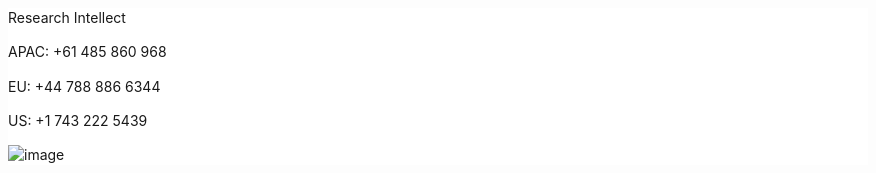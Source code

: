 Research Intellect</p><p>APAC: +61 485 860 968</p><p>EU: +44 788 886 6344</p><p>US: +1 743 222 5439</p>
![image](https://github.com/user-attachments/assets/c6a815dd-e0c1-42dd-a6e6-12306ac6f90b)
